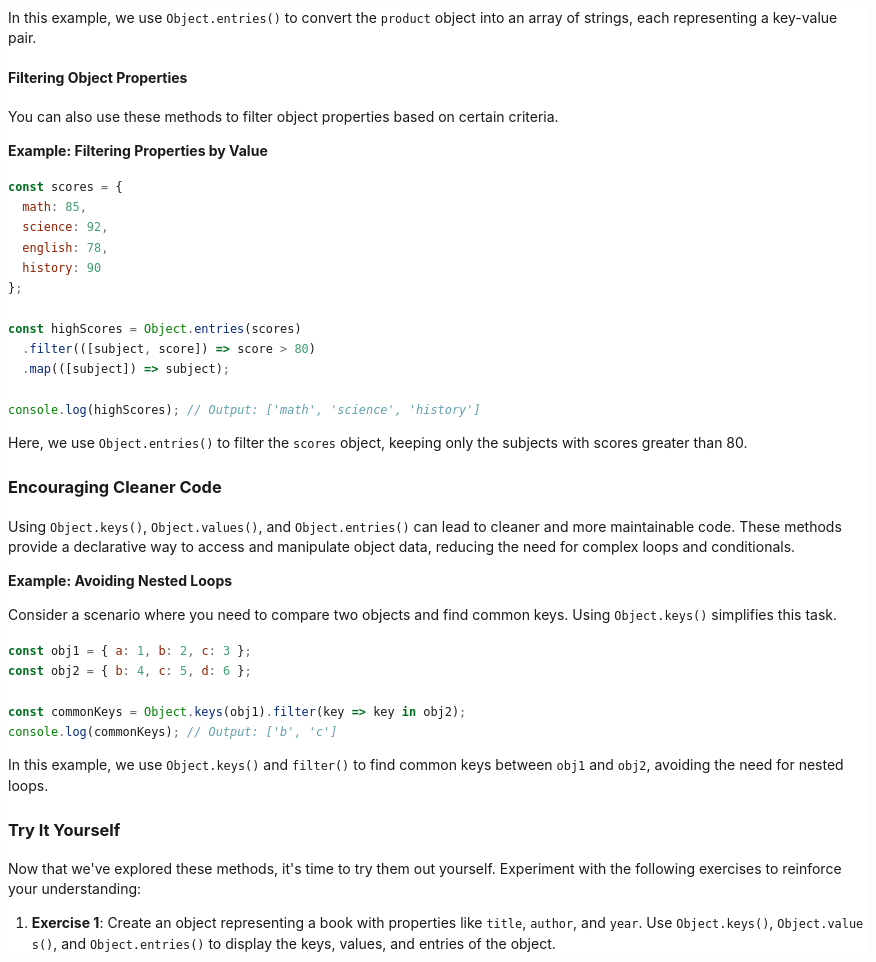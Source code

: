 In this example, we use `Object.entries()` to convert the `product` object into an array of strings, each representing a key-value pair.

#### Filtering Object Properties

You can also use these methods to filter object properties based on certain criteria.

**Example: Filtering Properties by Value**

```javascript
const scores = {
  math: 85,
  science: 92,
  english: 78,
  history: 90
};

const highScores = Object.entries(scores)
  .filter(([subject, score]) => score > 80)
  .map(([subject]) => subject);

console.log(highScores); // Output: ['math', 'science', 'history']
```

Here, we use `Object.entries()` to filter the `scores` object, keeping only the subjects with scores greater than 80.

### Encouraging Cleaner Code

Using `Object.keys()`, `Object.values()`, and `Object.entries()` can lead to cleaner and more maintainable code. These methods provide a declarative way to access and manipulate object data, reducing the need for complex loops and conditionals.

**Example: Avoiding Nested Loops**

Consider a scenario where you need to compare two objects and find common keys. Using `Object.keys()` simplifies this task.

```javascript
const obj1 = { a: 1, b: 2, c: 3 };
const obj2 = { b: 4, c: 5, d: 6 };

const commonKeys = Object.keys(obj1).filter(key => key in obj2);
console.log(commonKeys); // Output: ['b', 'c']
```

In this example, we use `Object.keys()` and `filter()` to find common keys between `obj1` and `obj2`, avoiding the need for nested loops.

### Try It Yourself

Now that we've explored these methods, it's time to try them out yourself. Experiment with the following exercises to reinforce your understanding:

1. **Exercise 1**: Create an object representing a book with properties like `title`, `author`, and `year`. Use `Object.keys()`, `Object.values()`, and `Object.entries()` to display the keys, values, and entries of the object.
